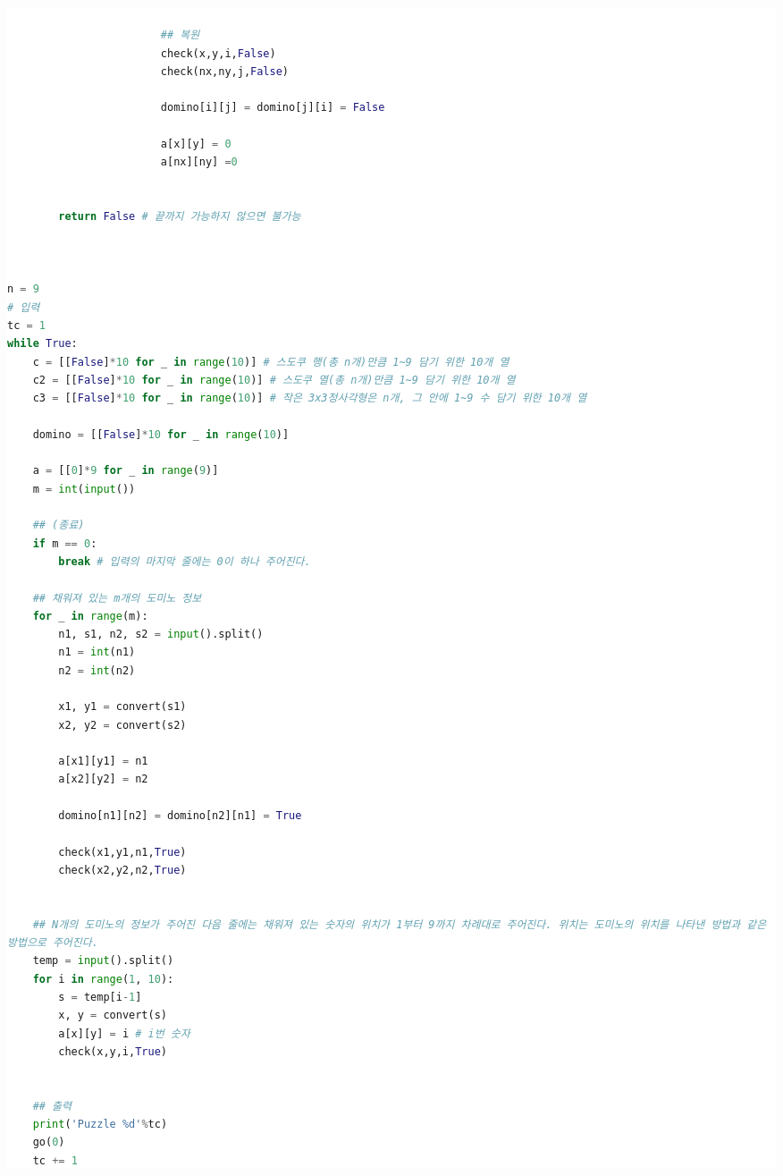 ```python

                        ## 복원
                        check(x,y,i,False)
                        check(nx,ny,j,False)

                        domino[i][j] = domino[j][i] = False

                        a[x][y] = 0
                        a[nx][ny] =0


        return False # 끝까지 가능하지 않으면 불가능



n = 9
# 입력
tc = 1
while True:
    c = [[False]*10 for _ in range(10)] # 스도쿠 행(총 n개)만큼 1~9 담기 위한 10개 열
    c2 = [[False]*10 for _ in range(10)] # 스도쿠 열(총 n개)만큼 1~9 담기 위한 10개 열
    c3 = [[False]*10 for _ in range(10)] # 작은 3x3정사각형은 n개, 그 안에 1~9 수 담기 위한 10개 열

    domino = [[False]*10 for _ in range(10)]    

    a = [[0]*9 for _ in range(9)]
    m = int(input())

    ## (종료)
    if m == 0:
        break # 입력의 마지막 줄에는 0이 하나 주어진다.

    ## 채워져 있는 m개의 도미노 정보
    for _ in range(m):
        n1, s1, n2, s2 = input().split()
        n1 = int(n1)
        n2 = int(n2)

        x1, y1 = convert(s1)
        x2, y2 = convert(s2)

        a[x1][y1] = n1
        a[x2][y2] = n2

        domino[n1][n2] = domino[n2][n1] = True

        check(x1,y1,n1,True)
        check(x2,y2,n2,True)


    ## N개의 도미노의 정보가 주어진 다음 줄에는 채워져 있는 숫자의 위치가 1부터 9까지 차례대로 주어진다. 위치는 도미노의 위치를 나타낸 방법과 같은 방법으로 주어진다.
    temp = input().split()
    for i in range(1, 10):
        s = temp[i-1]
        x, y = convert(s)
        a[x][y] = i # i번 숫자
        check(x,y,i,True)


    ## 출력
    print('Puzzle %d'%tc)
    go(0)
    tc += 1
```